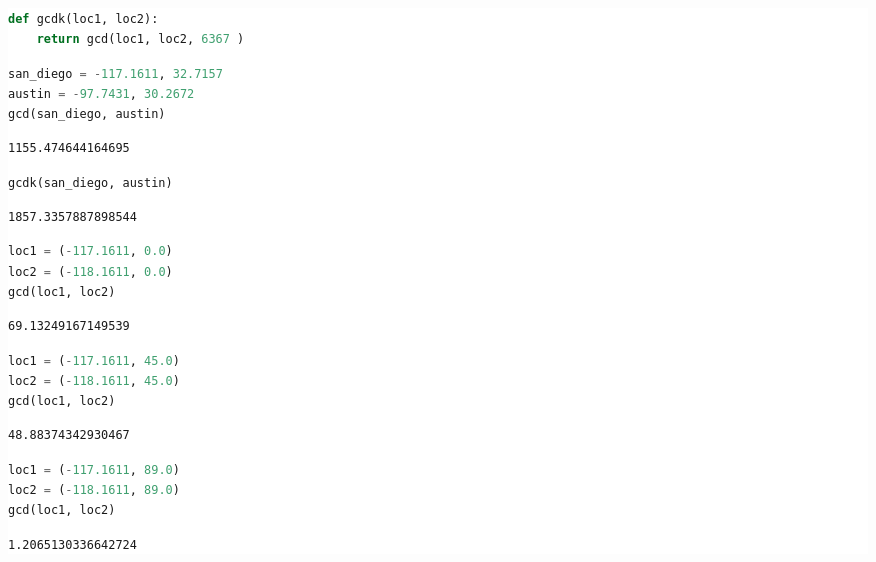 ```python
def gcdk(loc1, loc2):
    return gcd(loc1, loc2, 6367 )
```


```python
san_diego = -117.1611, 32.7157
austin = -97.7431, 30.2672
gcd(san_diego, austin)
```




    1155.474644164695




```python
gcdk(san_diego, austin)
```




    1857.3357887898544




```python
loc1 = (-117.1611, 0.0)
loc2 = (-118.1611, 0.0)
gcd(loc1, loc2)
```




    69.13249167149539




```python
loc1 = (-117.1611, 45.0)
loc2 = (-118.1611, 45.0)
gcd(loc1, loc2)
```




    48.88374342930467




```python
loc1 = (-117.1611, 89.0)
loc2 = (-118.1611, 89.0)
gcd(loc1, loc2)
```




    1.2065130336642724
